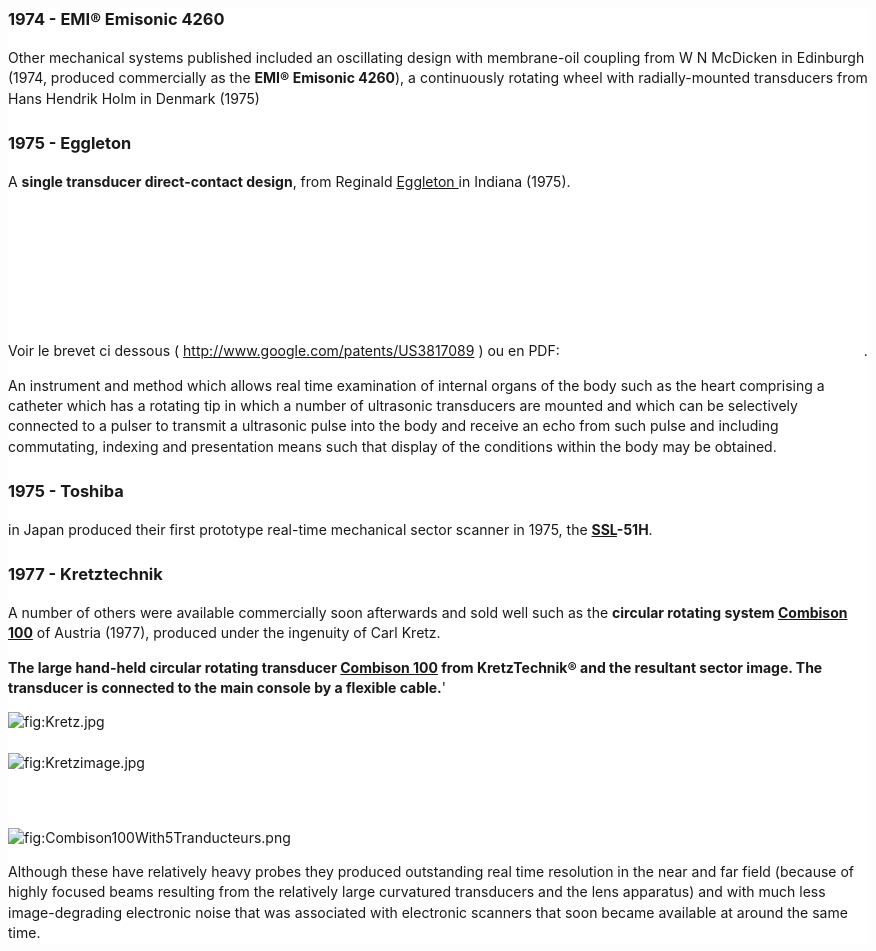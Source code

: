 ### 1974 - EMI® Emisonic 4260

Other mechanical systems published included an oscillating design with
membrane-oil coupling from W N McDicken in Edinburgh (1974, produced
commercially as the **EMI® Emisonic 4260**), a continuously rotating
wheel with radially-mounted transducers from Hans Hendrik Holm in
Denmark (1975)

### 1975 - Eggleton

A **single transducer direct-contact design**, from Reginald [ Eggleton
](Inventeurs#Eggleton "wikilink") in Indiana (1975).

Voir le brevet ci dessous ( <http://www.google.com/patents/US3817089> )
ou en PDF: ![](US3817089.pdf "fig:US3817089.pdf").

An instrument and method which allows real time examination of internal
organs of the body such as the heart comprising a catheter which has a
rotating tip in which a number of ultrasonic transducers are mounted and
which can be selectively connected to a pulser to transmit a ultrasonic
pulse into the body and receive an echo from such pulse and including
commutating, indexing and presentation means such that display of the
conditions within the body may be obtained.

### 1975 - Toshiba

in Japan produced their first prototype real-time mechanical sector
scanner in 1975, the **[SSL](SSL "wikilink")-51H**.

### 1977 - Kretztechnik

A number of others were available commercially soon afterwards and sold
well such as the **circular rotating system [Combison
100](Combison_100 "wikilink")** of Austria (1977), produced under the
ingenuity of Carl Kretz.

**The large hand-held circular rotating transducer [Combison
100](Combison_100 "wikilink") from KretzTechnik® and the resultant
sector image. The transducer is connected to the main console by a
flexible cable.**'

![](Kretz.jpg "fig:Kretz.jpg")\
\
![](Kretzimage.jpg "fig:Kretzimage.jpg")

\
\
![](Combison100With5Tranducteurs.png "fig:Combison100With5Tranducteurs.png")

Although these have relatively heavy probes they produced outstanding
real time resolution in the near and far field (because of highly
focused beams resulting from the relatively large curvatured transducers
and the lens apparatus) and with much less image-degrading electronic
noise that was associated with electronic scanners that soon became
available at around the same time.
